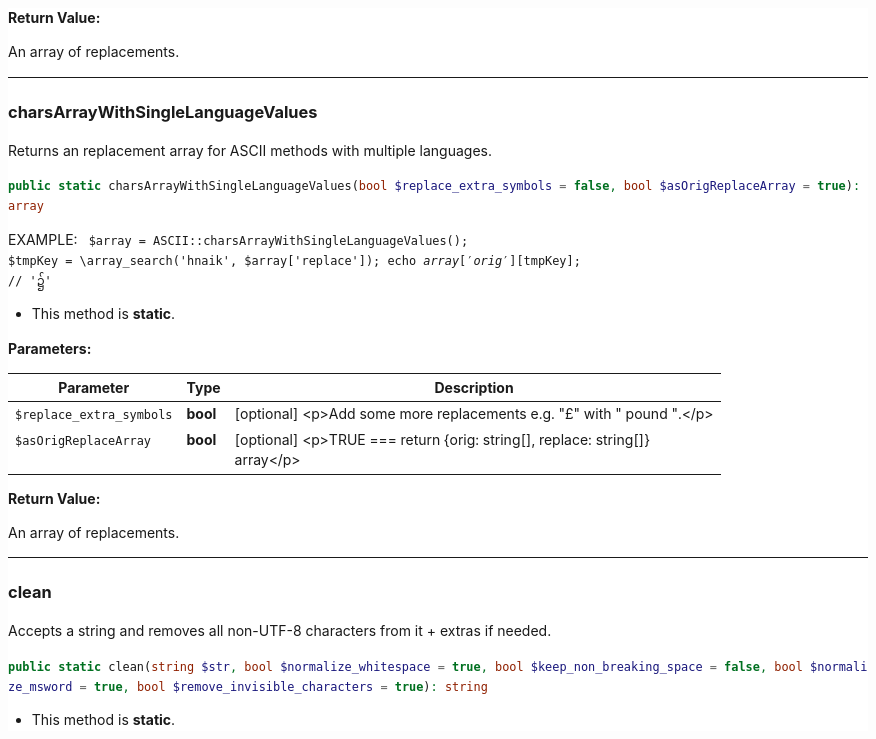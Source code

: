 
**Return Value:**


<p>An array of replacements.</p>




***

### charsArrayWithSingleLanguageValues

Returns an replacement array for ASCII methods with multiple languages.

```php
public static charsArrayWithSingleLanguageValues(bool $replace_extra_symbols = false, bool $asOrigReplaceArray = true): array
```

EXAMPLE: <code>
$array = ASCII::charsArrayWithSingleLanguageValues();
$tmpKey = \array_search('hnaik', $array['replace']);
echo $array['orig'][$tmpKey]; // '၌'
</code>

* This method is **static**.




**Parameters:**

| Parameter | Type | Description |
|-----------|------|-------------|
| `$replace_extra_symbols` | **bool** | [optional] &lt;p&gt;Add some more replacements e.g. &quot;£&quot; with &quot; pound &quot;.&lt;/p&gt; |
| `$asOrigReplaceArray` | **bool** | [optional] &lt;p&gt;TRUE === return {orig: string[], replace: string[]}<br />array&lt;/p&gt; |


**Return Value:**


<p>An array of replacements.</p>




***

### clean

Accepts a string and removes all non-UTF-8 characters from it + extras if needed.

```php
public static clean(string $str, bool $normalize_whitespace = true, bool $keep_non_breaking_space = false, bool $normalize_msword = true, bool $remove_invisible_characters = true): string
```



* This method is **static**.


